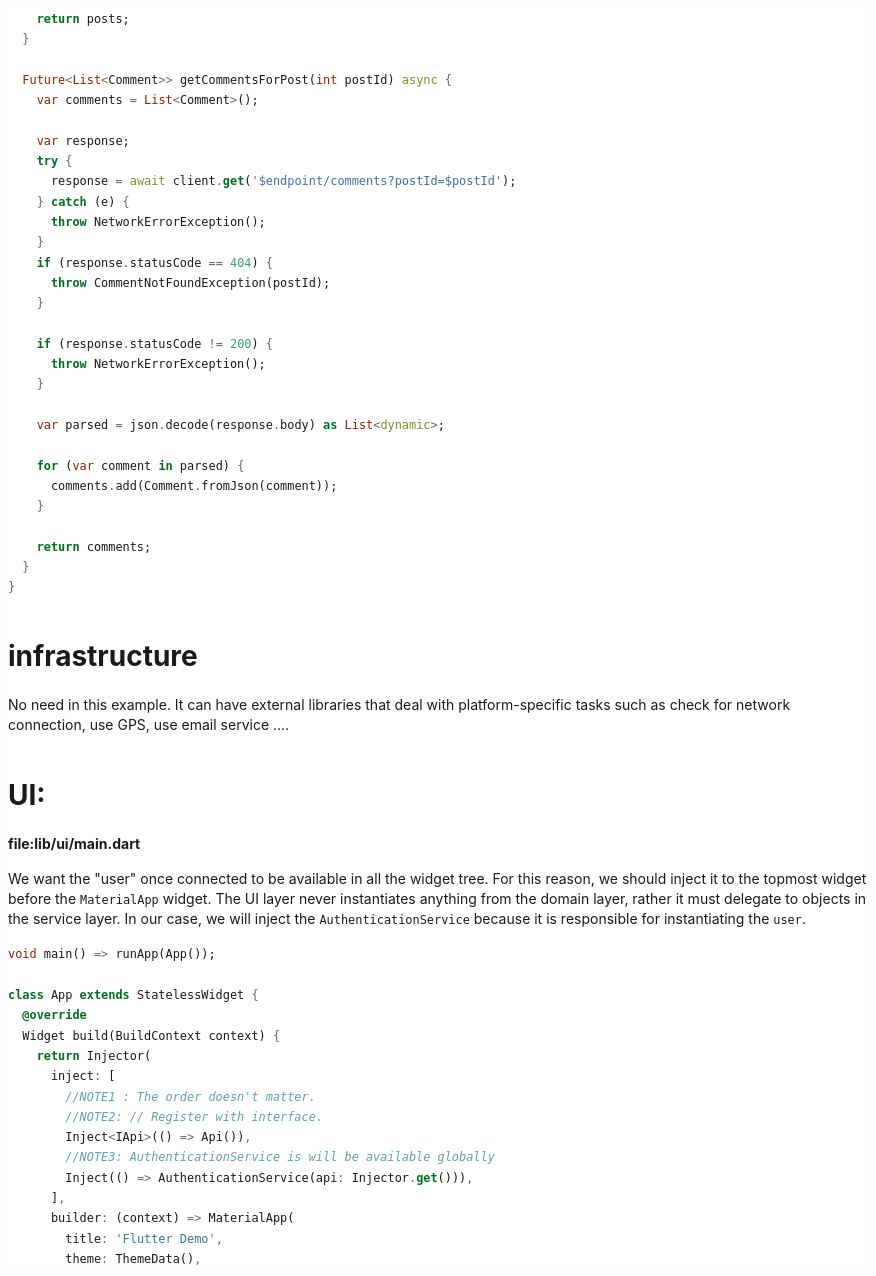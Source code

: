 ```dart
    return posts;
  }

  Future<List<Comment>> getCommentsForPost(int postId) async {
    var comments = List<Comment>();

    var response;
    try {
      response = await client.get('$endpoint/comments?postId=$postId');
    } catch (e) {
      throw NetworkErrorException();
    }
    if (response.statusCode == 404) {
      throw CommentNotFoundException(postId);
    }

    if (response.statusCode != 200) {
      throw NetworkErrorException();
    }

    var parsed = json.decode(response.body) as List<dynamic>;

    for (var comment in parsed) {
      comments.add(Comment.fromJson(comment));
    }

    return comments;
  }
}
```

# infrastructure
No need in this example. It can have external libraries that deal with platform-specific tasks such as check for network connection, use GPS, use email service ....


# UI:
**file:lib/ui/main.dart**

We want the "user" once connected to be available in all the widget tree. For this reason, we should inject it to the topmost widget before the `MaterialApp` widget.
The UI layer never instantiates anything from the domain layer, rather it must delegate to objects in the service layer. In our case, we will inject the `AuthenticationService` because it is responsible for instantiating the `user`.

```dart
void main() => runApp(App());

class App extends StatelessWidget {
  @override
  Widget build(BuildContext context) {
    return Injector(
      inject: [
        //NOTE1 : The order doesn't matter.
        //NOTE2: // Register with interface.
        Inject<IApi>(() => Api()), 
        //NOTE3: AuthenticationService is will be available globally
        Inject(() => AuthenticationService(api: Injector.get())),
      ],
      builder: (context) => MaterialApp(
        title: 'Flutter Demo',
        theme: ThemeData(),
```